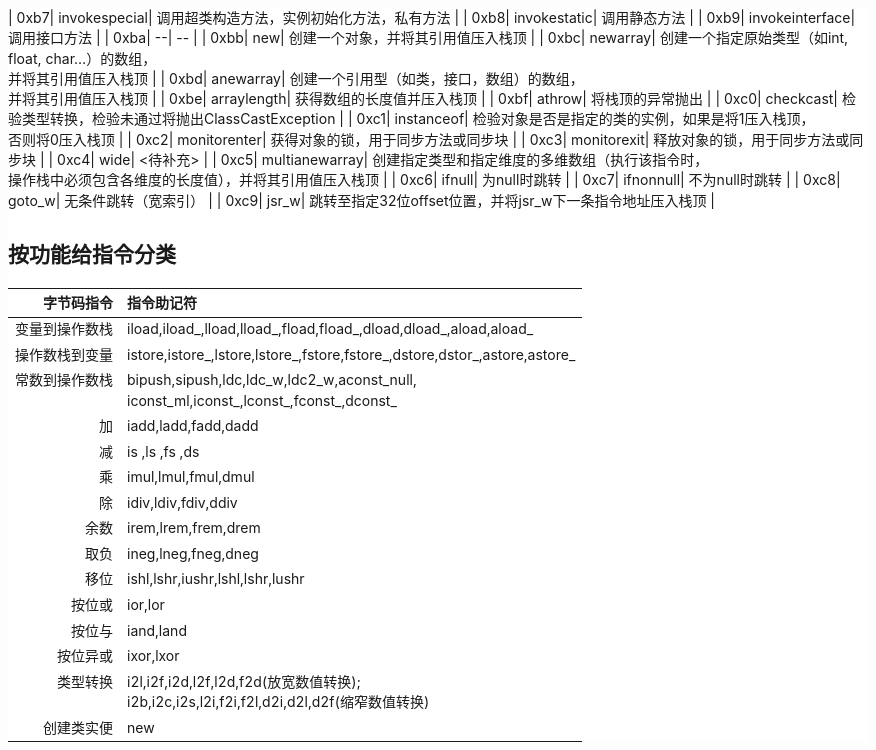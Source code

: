 | 0xb7| invokespecial| 调用超类构造方法，实例初始化方法，私有方法 |
| 0xb8| invokestatic| 调用静态方法 |
| 0xb9| invokeinterface| 调用接口方法 |
| 0xba| --| -- |
| 0xbb| new| 创建一个对象，并将其引用值压入栈顶 |
| 0xbc| newarray| 创建一个指定原始类型（如int, float, char…）的数组，<br>并将其引用值压入栈顶 |
| 0xbd| anewarray| 创建一个引用型（如类，接口，数组）的数组，<br>并将其引用值压入栈顶 |
| 0xbe| arraylength| 获得数组的长度值并压入栈顶 |
| 0xbf| athrow| 将栈顶的异常抛出 |
| 0xc0| checkcast| 检验类型转换，检验未通过将抛出ClassCastException |
| 0xc1| instanceof| 检验对象是否是指定的类的实例，如果是将1压入栈顶，<br>否则将0压入栈顶 |
| 0xc2| monitorenter| 获得对象的锁，用于同步方法或同步块 |
| 0xc3| monitorexit| 释放对象的锁，用于同步方法或同步块 |
| 0xc4| wide| <待补充> |
| 0xc5| multianewarray| 创建指定类型和指定维度的多维数组（执行该指令时，<br>操作栈中必须包含各维度的长度值），并将其引用值压入栈顶 |
| 0xc6| ifnull| 为null时跳转 |
| 0xc7| ifnonnull| 不为null时跳转 |
| 0xc8| goto_w| 无条件跳转（宽索引） |
| 0xc9| jsr_w| 跳转至指定32位offset位置，并将jsr_w下一条指令地址压入栈顶 |


## 按功能给指令分类

|    字节码指令     |     指令助记符 |
| -----------: | :------------|
| 变量到操作数栈 | iload,iload_,lload,lload_,fload,fload_,dload,dload_,aload,aload_ |
| 操作数栈到变量 | istore,istore_,lstore,lstore_,fstore,fstore_,dstore,dstor_,astore,astore_ |
| 常数到操作数栈 | bipush,sipush,ldc,ldc_w,ldc2_w,aconst_null,<br>iconst_ml,iconst_,lconst_,fconst_,dconst_ |
| 加 | iadd,ladd,fadd,dadd |
| 减 | is ,ls ,fs ,ds  |
| 乘 | imul,lmul,fmul,dmul |
| 除 | idiv,ldiv,fdiv,ddiv |
| 余数 | irem,lrem,frem,drem |
| 取负 | ineg,lneg,fneg,dneg |
| 移位 | ishl,lshr,iushr,lshl,lshr,lushr |
| 按位或 | ior,lor |
| 按位与 | iand,land |
| 按位异或 | ixor,lxor |
| 类型转换 | i2l,i2f,i2d,l2f,l2d,f2d(放宽数值转换);<br>i2b,i2c,i2s,l2i,f2i,f2l,d2i,d2l,d2f(缩窄数值转换) |
| 创建类实便 | new |